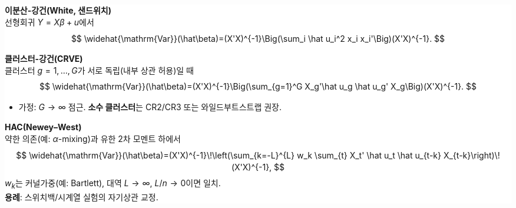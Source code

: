 **이분산-강건(White, 샌드위치)**  
선형회귀 $Y=X\beta+u$에서
$$
\widehat{\mathrm{Var}}(\hat\beta)=(X'X)^{-1}\Big(\sum_i \hat u_i^2 x_i x_i'\Big)(X'X)^{-1}.
$$

**클러스터-강건(CRVE)**  
클러스터 $g=1,\dots,G$가 서로 독립(내부 상관 허용)일 때
$$
\widehat{\mathrm{Var}}(\hat\beta)=(X'X)^{-1}\Big(\sum_{g=1}^G X_g'\hat u_g \hat u_g' X_g\Big)(X'X)^{-1}.
$$
- 가정: $G\to\infty$ 점근. **소수 클러스터**는 CR2/CR3 또는 와일드부트스트랩 권장.

**HAC(Newey–West)**  
약한 의존(예: $\alpha$-mixing)과 유한 2차 모멘트 하에서
$$
\widehat{\mathrm{Var}}(\hat\beta)=(X'X)^{-1}\!\left(\sum_{k=-L}^{L} w_k \sum_{t} X_t' \hat u_t \hat u_{t-k} X_{t-k}\right)\!(X'X)^{-1},
$$
$w_k$는 커널가중(예: Bartlett), 대역 $L\to\infty$, $L/n\to 0$이면 일치.  
**용례**: 스위치백/시계열 실험의 자기상관 교정.
